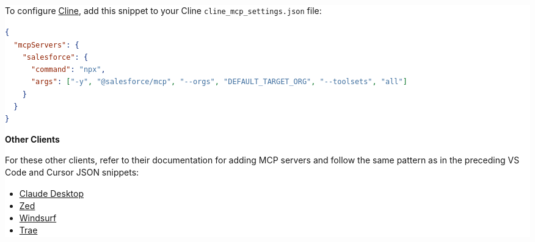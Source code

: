 To configure [Cline](https://cline.bot), add this snippet to your Cline `cline_mcp_settings.json` file:

```json
{
  "mcpServers": {
    "salesforce": {
      "command": "npx",
      "args": ["-y", "@salesforce/mcp", "--orgs", "DEFAULT_TARGET_ORG", "--toolsets", "all"]
    }
  }
}
```

**Other Clients**

For these other clients, refer to their documentation for adding MCP servers and follow the same pattern as in the preceding VS Code and Cursor JSON snippets:

- [Claude Desktop](https://claude.ai/download)
- [Zed](https://github.com/zed-industries/zed)
- [Windsurf](https://www.windsurf.com/)
- [Trae](https://trae.ai)
